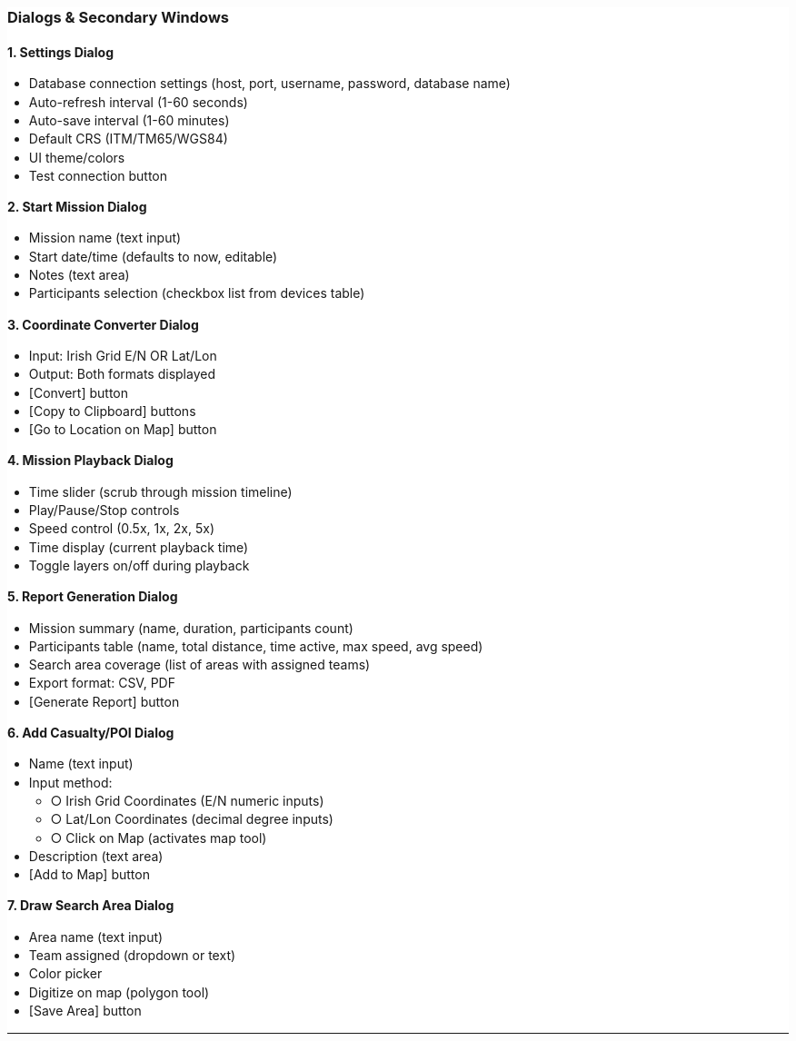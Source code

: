 ### Dialogs & Secondary Windows

**1. Settings Dialog**
- Database connection settings (host, port, username, password, database name)
- Auto-refresh interval (1-60 seconds)
- Auto-save interval (1-60 minutes)
- Default CRS (ITM/TM65/WGS84)
- UI theme/colors
- Test connection button

**2. Start Mission Dialog**
- Mission name (text input)
- Start date/time (defaults to now, editable)
- Notes (text area)
- Participants selection (checkbox list from devices table)

**3. Coordinate Converter Dialog**
- Input: Irish Grid E/N OR Lat/Lon
- Output: Both formats displayed
- [Convert] button
- [Copy to Clipboard] buttons
- [Go to Location on Map] button

**4. Mission Playback Dialog**
- Time slider (scrub through mission timeline)
- Play/Pause/Stop controls
- Speed control (0.5x, 1x, 2x, 5x)
- Time display (current playback time)
- Toggle layers on/off during playback

**5. Report Generation Dialog**
- Mission summary (name, duration, participants count)
- Participants table (name, total distance, time active, max speed, avg speed)
- Search area coverage (list of areas with assigned teams)
- Export format: CSV, PDF
- [Generate Report] button

**6. Add Casualty/POI Dialog**
- Name (text input)
- Input method:
  - ○ Irish Grid Coordinates (E/N numeric inputs)
  - ○ Lat/Lon Coordinates (decimal degree inputs)
  - ○ Click on Map (activates map tool)
- Description (text area)
- [Add to Map] button

**7. Draw Search Area Dialog**
- Area name (text input)
- Team assigned (dropdown or text)
- Color picker
- Digitize on map (polygon tool)
- [Save Area] button

---
